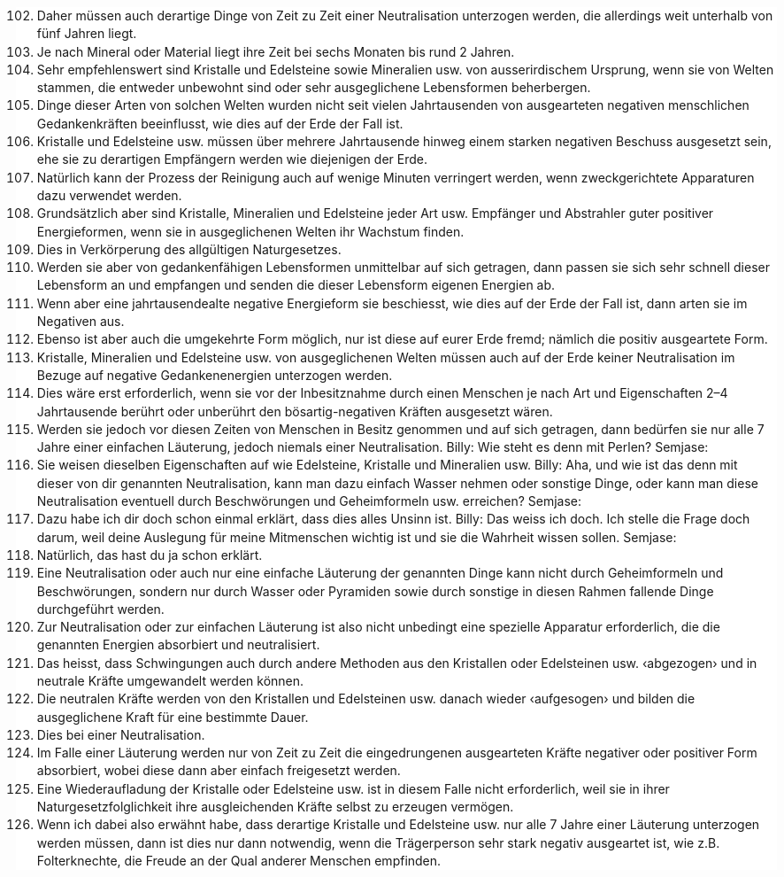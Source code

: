 102. Daher müssen auch derartige Dinge von Zeit zu Zeit einer Neutralisation unterzogen werden, die allerdings weit unterhalb von fünf Jahren liegt.
103. Je nach Mineral oder Material liegt ihre Zeit bei sechs Monaten bis rund 2 Jahren.
104. Sehr empfehlenswert sind Kristalle und Edelsteine sowie Mineralien usw. von ausserirdischem Ursprung, wenn sie von Welten stammen, die entweder unbewohnt sind oder sehr ausgeglichene Lebensformen beherbergen.
105. Dinge dieser Arten von solchen Welten wurden nicht seit vielen Jahrtausenden von ausgearteten negativen menschlichen Gedankenkräften beeinflusst, wie dies auf der Erde der Fall ist.
106. Kristalle und Edelsteine usw. müssen über mehrere Jahrtausende hinweg einem starken negativen Beschuss ausgesetzt sein, ehe sie zu derartigen Empfängern werden wie diejenigen der Erde.
107. Natürlich kann der Prozess der Reinigung auch auf wenige Minuten verringert werden, wenn zweckgerichtete Apparaturen dazu verwendet werden.
108. Grundsätzlich aber sind Kristalle, Mineralien und Edelsteine jeder Art usw. Empfänger und Abstrahler guter positiver Energieformen, wenn sie in ausgeglichenen Welten ihr Wachstum finden.
109. Dies in Verkörperung des allgültigen Naturgesetzes.
110. Werden sie aber von gedankenfähigen Lebensformen unmittelbar auf sich getragen, dann passen sie sich sehr schnell dieser Lebensform an und empfangen und senden die dieser Lebensform eigenen Energien ab.
111. Wenn aber eine jahrtausendealte negative Energieform sie beschiesst, wie dies auf der Erde der Fall ist, dann arten sie im Negativen aus.
112. Ebenso ist aber auch die umgekehrte Form möglich, nur ist diese auf eurer Erde fremd; nämlich die positiv ausgeartete Form.
113. Kristalle, Mineralien und Edelsteine usw. von ausgeglichenen Welten müssen auch auf der Erde keiner Neutralisation im Bezuge auf negative Gedankenenergien unterzogen werden.
114. Dies wäre erst erforderlich, wenn sie vor der Inbesitznahme durch einen Menschen je nach Art und Eigenschaften 2–4 Jahrtausende berührt oder unberührt den bösartig-negativen Kräften ausgesetzt wären.
115. Werden sie jedoch vor diesen Zeiten von Menschen in Besitz genommen und auf sich getragen, dann bedürfen sie nur alle 7 Jahre einer einfachen Läuterung, jedoch niemals einer Neutralisation.
Billy:
Wie steht es denn mit Perlen?
Semjase:
116. Sie weisen dieselben Eigenschaften auf wie Edelsteine, Kristalle und Mineralien usw.
Billy:
Aha, und wie ist das denn mit dieser von dir genannten Neutralisation, kann man dazu einfach Wasser nehmen oder sonstige Dinge, oder kann man diese Neutralisation eventuell durch Beschwörungen und Geheimformeln usw. erreichen?
Semjase:
117. Dazu habe ich dir doch schon einmal erklärt, dass dies alles Unsinn ist.
Billy:
Das weiss ich doch. Ich stelle die Frage doch darum, weil deine Auslegung für meine Mitmenschen wichtig ist und sie die Wahrheit wissen sollen.
Semjase:
118. Natürlich, das hast du ja schon erklärt.
119. Eine Neutralisation oder auch nur eine einfache Läuterung der genannten Dinge kann nicht durch Geheimformeln und Beschwörungen, sondern nur durch Wasser oder Pyramiden sowie durch sonstige in diesen Rahmen fallende Dinge durchgeführt werden.
120. Zur Neutralisation oder zur einfachen Läuterung ist also nicht unbedingt eine spezielle Apparatur erforderlich, die die genannten Energien absorbiert und neutralisiert.
121. Das heisst, dass Schwingungen auch durch andere Methoden aus den Kristallen oder Edelsteinen usw. ‹abgezogen› und in neutrale Kräfte umgewandelt werden können.
122. Die neutralen Kräfte werden von den Kristallen und Edelsteinen usw. danach wieder ‹aufgesogen› und bilden die ausgeglichene Kraft für eine bestimmte Dauer.
123. Dies bei einer Neutralisation.
124. Im Falle einer Läuterung werden nur von Zeit zu Zeit die eingedrungenen ausgearteten Kräfte negativer oder positiver Form absorbiert, wobei diese dann aber einfach freigesetzt werden.
125. Eine Wiederaufladung der Kristalle oder Edelsteine usw. ist in diesem Falle nicht erforderlich, weil sie in ihrer Naturgesetzfolglichkeit ihre ausgleichenden Kräfte selbst zu erzeugen vermögen.
126. Wenn ich dabei also erwähnt habe, dass derartige Kristalle und Edelsteine usw. nur alle 7 Jahre einer Läuterung unterzogen werden müssen, dann ist dies nur dann notwendig, wenn die Trägerperson sehr stark negativ ausgeartet ist, wie z.B. Folterknechte, die Freude an der Qual anderer Menschen empfinden.